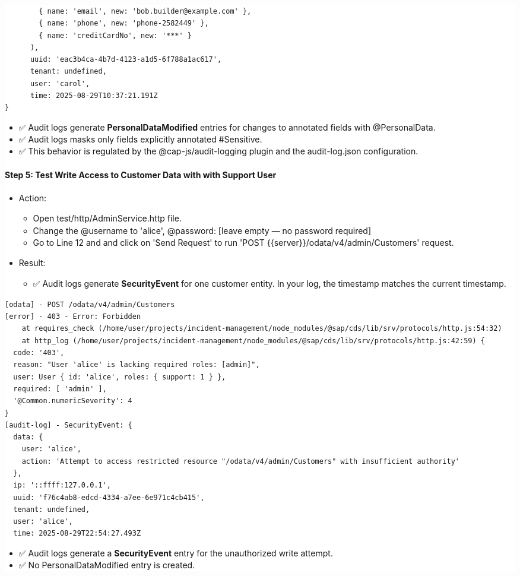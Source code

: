 ```
        { name: 'email', new: 'bob.builder@example.com' },
        { name: 'phone', new: 'phone-2582449' },
        { name: 'creditCardNo', new: '***' }
      ),
      uuid: 'eac3b4ca-4b7d-4123-a1d5-6f788a1ac617',
      tenant: undefined,
      user: 'carol',
      time: 2025-08-29T10:37:21.191Z
}
```
- ✅ Audit logs generate **PersonalDataModified** entries for changes to annotated fields with @PersonalData.
- ✅ Audit logs masks only fields explicitly annotated #Sensitive.
- ✅ This behavior is regulated by the @cap-js/audit-logging plugin and the audit-log.json configuration.

#### Step 5: Test Write Access to Customer Data with with Support User
- Action:
  - Open test/http/AdminService.http file.
  - Change the @username to 'alice', @password: [leave empty — no password required]
  - Go to Line 12 and and click on 'Send Request' to run 'POST {{server}}/odata/v4/admin/Customers' request.

- Result:
  - ✅ Audit logs generate **SecurityEvent** for one customer entity. In your log, the timestamp matches the current timestamp.
```
[odata] - POST /odata/v4/admin/Customers 
[error] - 403 - Error: Forbidden
    at requires_check (/home/user/projects/incident-management/node_modules/@sap/cds/lib/srv/protocols/http.js:54:32)
    at http_log (/home/user/projects/incident-management/node_modules/@sap/cds/lib/srv/protocols/http.js:42:59) {
  code: '403',
  reason: "User 'alice' is lacking required roles: [admin]",
  user: User { id: 'alice', roles: { support: 1 } },
  required: [ 'admin' ],
  '@Common.numericSeverity': 4
}
[audit-log] - SecurityEvent: {
  data: {
    user: 'alice',
    action: 'Attempt to access restricted resource "/odata/v4/admin/Customers" with insufficient authority'
  },
  ip: '::ffff:127.0.0.1',
  uuid: 'f76c4ab8-edcd-4334-a7ee-6e971c4cb415',
  tenant: undefined,
  user: 'alice',
  time: 2025-08-29T22:54:27.493Z
```
- ✅ Audit logs generate a **SecurityEvent** entry for the unauthorized write attempt.
- ✅ No PersonalDataModified entry is created.
